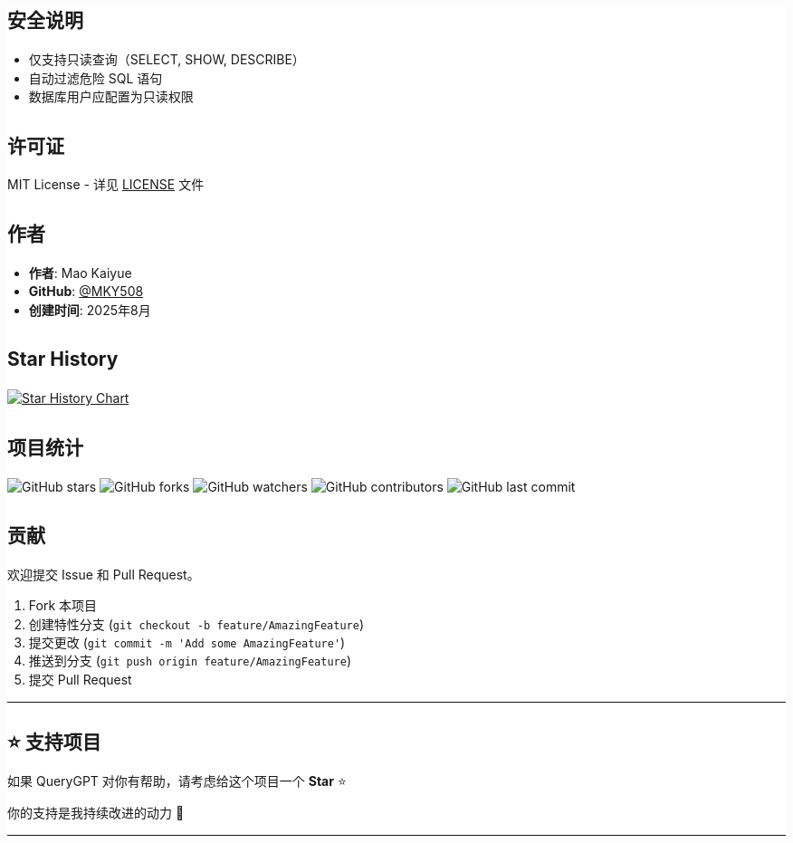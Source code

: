 ## 安全说明

- 仅支持只读查询（SELECT, SHOW, DESCRIBE）
- 自动过滤危险 SQL 语句
- 数据库用户应配置为只读权限

## 许可证

MIT License - 详见 [LICENSE](LICENSE) 文件

## 作者

- **作者**: Mao Kaiyue
- **GitHub**: [@MKY508](https://github.com/MKY508)
- **创建时间**: 2025年8月

## Star History

[![Star History Chart](https://api.star-history.com/svg?repos=MKY508/QueryGPT&type=Date&t=202508)](https://star-history.com/#MKY508/QueryGPT&Date)

## 项目统计

![GitHub stars](https://img.shields.io/github/stars/MKY508/QueryGPT?style=social)
![GitHub forks](https://img.shields.io/github/forks/MKY508/QueryGPT?style=social)
![GitHub watchers](https://img.shields.io/github/watchers/MKY508/QueryGPT?style=social)
![GitHub contributors](https://img.shields.io/github/contributors/MKY508/QueryGPT)
![GitHub last commit](https://img.shields.io/github/last-commit/MKY508/QueryGPT)

## 贡献

欢迎提交 Issue 和 Pull Request。

1. Fork 本项目
2. 创建特性分支 (`git checkout -b feature/AmazingFeature`)
3. 提交更改 (`git commit -m 'Add some AmazingFeature'`)
4. 推送到分支 (`git push origin feature/AmazingFeature`)
5. 提交 Pull Request

---

## ⭐ 支持项目

如果 QueryGPT 对你有帮助，请考虑给这个项目一个 **Star** ⭐

你的支持是我持续改进的动力 💪

---
